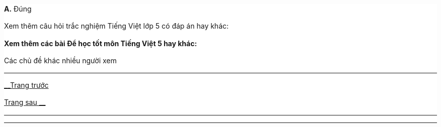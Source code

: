 **A.** Đúng

Xem thêm câu hỏi trắc nghiệm Tiếng Việt lớp 5 có đáp án hay khác:

**Xem thêm các bài Để học tốt môn Tiếng Việt 5 hay khác:**

Các chủ đề khác nhiều người xem 

* * *

[__Trang trước](https://vietjack.com/tieng-viet-lop-5/bai-tap-trac-nghiem-tieng-viet-lop-5.jsp)

[Trang sau __](https://vietjack.com/tieng-viet-lop-5/bai-tap-trac-nghiem-tieng-viet-lop-5.jsp)

* * *

* * *
